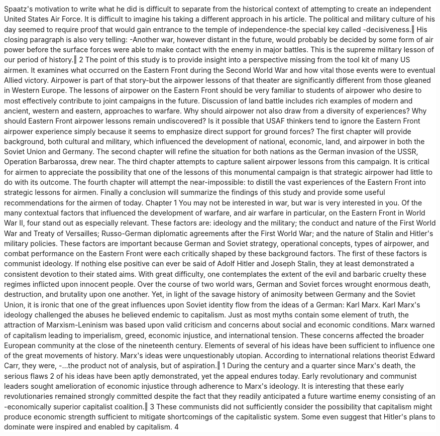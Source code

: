 Spaatz's motivation to write what he did is difficult to separate from the historical context of attempting to create an independent United States Air Force. It is difficult to imagine his taking a different approach in his article. The political and military culture of his day seemed to require proof that would gain entrance to the temple of independence-the special key called -decisiveness.‖ His closing paragraph is also very telling: -Another war, however distant in the future, would probably be decided by some form of air power before the surface forces were able to make contact with the enemy in major battles. This is the supreme military lesson of our period of history.‖
2
The point of this study is to provide insight into a perspective missing from the tool kit of many US airmen. It examines what occurred on the Eastern Front during the Second World War and how vital those events were to eventual Allied victory. Airpower is part of that story-but the airpower lessons of that theater are significantly different from those gleaned in Western Europe. The lessons of airpower on the Eastern
Front should be very familiar to students of airpower who desire to most effectively contribute to joint campaigns in the future. Discussion of land battle includes rich examples of modern and ancient, western and eastern, approaches to warfare. Why should airpower not also draw from a diversity of experiences? Why should Eastern Front airpower lessons remain undiscovered? Is it possible that USAF thinkers tend to ignore the Eastern Front airpower experience simply because it seems to emphasize direct support for ground forces?
The first chapter will provide background, both cultural and military, which influenced the development of national, economic, land, and airpower in both the Soviet Union and Germany. The second chapter will refine the situation for both nations as the German invasion of the USSR, Operation Barbarossa, drew near. The third chapter attempts to capture salient airpower lessons from this campaign. It is critical for airmen to appreciate the possibility that one of the lessons of this monumental campaign is that strategic airpower had little to do with its outcome. The fourth chapter will attempt the near-impossible: to distill the vast experiences of the Eastern Front into strategic lessons for airmen. Finally a conclusion will summarize the findings of this study and provide some useful recommendations for the airmen of today.
Chapter 1
You may not be interested in war, but war is very interested in you.
Of the many contextual factors that influenced the development of warfare, and air warfare in particular, on the Eastern Front in World War II, four stand out as especially relevant. These factors are: ideology and the military; the conduct and nature of the First World War and Treaty of Versailles; Russo-German diplomatic agreements after the First World
War; and the nature of Stalin and Hitler's military policies. These factors are important because German and Soviet strategy, operational concepts, types of airpower, and combat performance on the Eastern Front were each critically shaped by these background factors. The first of these factors is communist ideology.
If nothing else positive can ever be said of Adolf Hitler and Joseph
Stalin, they at least demonstrated a consistent devotion to their stated aims. With great difficulty, one contemplates the extent of the evil and barbaric cruelty these regimes inflicted upon innocent people. Over the course of two world wars, German and Soviet forces wrought enormous death, destruction, and brutality upon one another. Yet, in light of the savage history of animosity between Germany and the Soviet Union, it is ironic that one of the great influences upon Soviet identity flow from the ideas of a German: Karl Marx.
Karl Marx's ideology challenged the abuses he believed endemic to capitalism. Just as most myths contain some element of truth, the attraction of Marxism-Leninism was based upon valid criticism and concerns about social and economic conditions. Marx warned of capitalism leading to imperialism, greed, economic injustice, and international tension. These concerns affected the broader European community at the close of the nineteenth century. Elements of several of his ideas have been sufficient to influence one of the great movements of history. Marx's ideas were unquestionably utopian. According to international relations theorist Edward Carr, they were, -…the product not of analysis, but of aspiration.‖ 1 During the century and a quarter since Marx's death, the serious flaws 2 of his ideas have been aptly
demonstrated, yet the appeal endures today.
Early revolutionary and communist leaders sought amelioration of economic injustice through adherence to Marx's ideology. It is interesting that these early revolutionaries remained strongly committed despite the fact that they readily anticipated a future wartime enemy consisting of an -economically superior capitalist coalition.‖ 3 These communists did not sufficiently consider the possibility that capitalism might produce economic strength sufficient to mitigate shortcomings of the capitalistic system. Some even suggest that Hitler's plans to dominate were inspired and enabled by capitalism. 
4